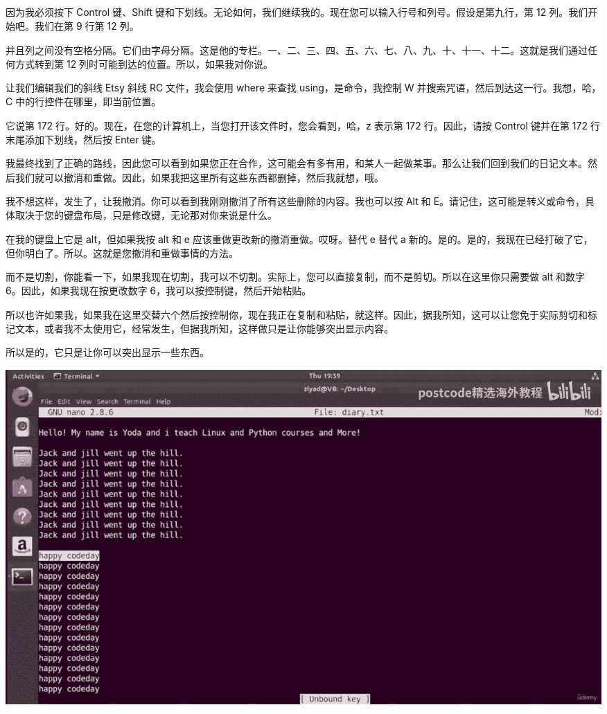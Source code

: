 因为我必须按下 Control 键、Shift 键和下划线。无论如何，我们继续我的。现在您可以输入行号和列号。假设是第九行，第 12 列。我们开始吧。我们在第 9 行第 12 列。

并且列之间没有空格分隔。它们由字母分隔。这是他的专栏。一、二、三、四、五、六、七、八、九、十、十一、十二。这就是我们通过任何方式转到第 12 列时可能到达的位置。所以，如果我对你说。

让我们编辑我们的斜线 Etsy 斜线 RC 文件，我会使用 where 来查找 using，是命令，我控制 W 并搜索咒语，然后到达这一行。我想，哈，C 中的行控件在哪里，即当前位置。

它说第 172 行。好的。现在，在您的计算机上，当您打开该文件时，您会看到，哈，z 表示第 172 行。因此，请按 Control 键并在第 172 行末尾添加下划线，然后按 Enter 键。

我最终找到了正确的路线，因此您可以看到如果您正在合作，这可能会有多有用，和某人一起做某事。那么让我们回到我们的日记文本。然后我们就可以撤消和重做。因此，如果我把这里所有这些东西都删掉，然后我就想，哦。

我不想这样，发生了，让我撤消。你可以看到我刚刚撤消了所有这些删除的内容。我也可以按 Alt 和 E。请记住，这可能是转义或命令，具体取决于您的键盘布局，只是修改键，无论那对你来说是什么。

在我的键盘上它是 alt，但如果我按 alt 和 e 应该重做更改新的撤消重做。哎呀。替代 e 替代 a 新的。是的。是的，我现在已经打破了它，但你明白了。所以。这就是您撤消和重做事情的方法。

而不是切割，你能看一下，如果我现在切割，我可以不切割。实际上，您可以直接复制，而不是剪切。所以在这里你只需要做 alt 和数字 6。因此，如果我现在按更改数字 6，我可以按控制键，然后开始粘贴。

所以也许如果我，如果我在这里交替六个然后按控制你，现在我正在复制和粘贴，就这样。因此，据我所知，这可以让您免于实际剪切和标记文本，或者我不太使用它，经常发生，但据我所知，这样做只是让你能够突出显示内容。

所以是的，它只是让你可以突出显示一些东西。

![](img/ff43b8990390b1785b750af157d11102_14.png)